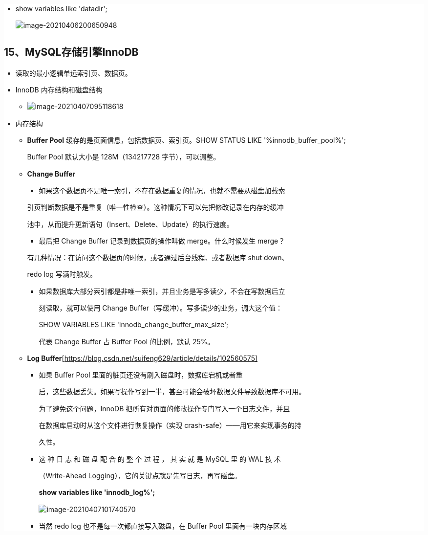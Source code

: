- show variables like 'datadir';

  ![image-20210406200650948](C:\Users\dev\AppData\Roaming\Typora\typora-user-images\image-20210406200650948.png)

## 15、MySQL存储引擎InnoDB

- 读取的最小逻辑单远索引页、数据页。

- InnoDB 内存结构和磁盘结构

  - ![image-20210407095118618](C:\Users\dev\AppData\Roaming\Typora\typora-user-images\image-20210407095118618.png)

- 内存结构

  - **Buffer Pool** 缓存的是页面信息，包括数据页、索引页。SHOW STATUS LIKE '%innodb_buffer_pool%';

    Buffer Pool 默认大小是 128M（134217728 字节），可以调整。

  - **Change Buffer**

    - 如果这个数据页不是唯一索引，不存在数据重复的情况，也就不需要从磁盘加载索 

    引页判断数据是不是重复（唯一性检查）。这种情况下可以先把修改记录在内存的缓冲 

    池中，从而提升更新语句（Insert、Delete、Update）的执行速度。

    - 最后把 Change Buffer 记录到数据页的操作叫做 merge。什么时候发生 merge？ 

    有几种情况：在访问这个数据页的时候，或者通过后台线程、或者数据库 shut down、 

    redo log 写满时触发。

    - 如果数据库大部分索引都是非唯一索引，并且业务是写多读少，不会在写数据后立 

      刻读取，就可以使用 Change Buffer（写缓冲）。写多读少的业务，调大这个值：

      SHOW VARIABLES LIKE 'innodb_change_buffer_max_size';

      代表 Change Buffer 占 Buffer Pool 的比例，默认 25%。

  - **Log Buffer**[https://blog.csdn.net/suifeng629/article/details/102560575]

    - 如果 Buffer Pool 里面的脏页还没有刷入磁盘时，数据库宕机或者重 

      启，这些数据丢失。如果写操作写到一半，甚至可能会破坏数据文件导致数据库不可用。 

      为了避免这个问题，InnoDB 把所有对页面的修改操作专门写入一个日志文件，并且 

      在数据库启动时从这个文件进行恢复操作（实现 crash-safe）——用它来实现事务的持 

      久性。

    - 这 种 日 志 和 磁 盘 配 合 的 整 个 过 程 ， 其 实 就 是 MySQL 里 的 WAL 技 术 

      （Write-Ahead Logging），它的关键点就是先写日志，再写磁盘。

      **show variables like 'innodb_log%';**

      ![image-20210407101740570](C:\Users\dev\AppData\Roaming\Typora\typora-user-images\image-20210407101740570.png)

    - 当然 redo log 也不是每一次都直接写入磁盘，在 Buffer Pool 里面有一块内存区域 
